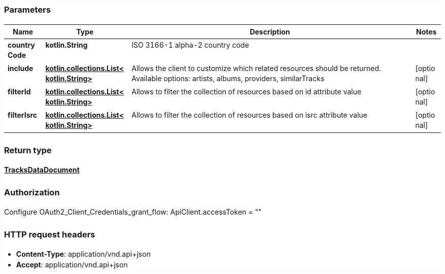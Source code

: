 ### Parameters

Name | Type | Description  | Notes
------------- | ------------- | ------------- | -------------
 **countryCode** | **kotlin.String**| ISO 3166-1 alpha-2 country code |
 **include** | [**kotlin.collections.List&lt;kotlin.String&gt;**](kotlin.String.md)| Allows the client to customize which related resources should be returned. Available options: artists, albums, providers, similarTracks | [optional]
 **filterId** | [**kotlin.collections.List&lt;kotlin.String&gt;**](kotlin.String.md)| Allows to filter the collection of resources based on id attribute value | [optional]
 **filterIsrc** | [**kotlin.collections.List&lt;kotlin.String&gt;**](kotlin.String.md)| Allows to filter the collection of resources based on isrc attribute value | [optional]

### Return type

[**TracksDataDocument**](TracksDataDocument.md)

### Authorization


Configure OAuth2_Client_Credentials_grant_flow:
    ApiClient.accessToken = ""

### HTTP request headers

 - **Content-Type**: application/vnd.api+json
 - **Accept**: application/vnd.api+json

